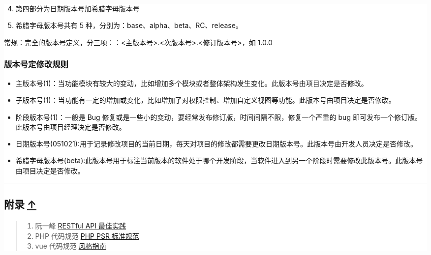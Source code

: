 4. 第四部分为日期版本号加希腊字母版本号

5. 希腊字母版本号共有 5 种，分别为：base、alpha、beta、RC、release。

常规：完全的版本号定义，分三项：：<主版本号>.<次版本号>.<修订版本号>，如 1.0.0

### 版本号定修改规则

- 主版本号(1)：当功能模块有较大的变动，比如增加多个模块或者整体架构发生变化。此版本号由项目决定是否修改。

- 子版本号(1)：当功能有一定的增加或变化，比如增加了对权限控制、增加自定义视图等功能。此版本号由项目决定是否修改。

- 阶段版本号(1)：一般是 Bug 修复或是一些小的变动，要经常发布修订版，时间间隔不限，修复一个严重的 bug 即可发布一个修订版。此版本号由项目经理决定是否修改。

- 日期版本号(051021):用于记录修改项目的当前日期，每天对项目的修改都需要更改日期版本号。此版本号由开发人员决定是否修改。

- 希腊字母版本号(beta):此版本号用于标注当前版本的软件处于哪个开发阶段，当软件进入到另一个阶段时需要修改此版本号。此版本号由项目决定是否修改。

---

## <a name="appendix">附录</a> <a href="#top">↑</a>

> 1. 阮一峰 [RESTful API 最佳实践](http://www.ruanyifeng.com/blog/2018/10/restful-api-best-practices.html)
> 2. PHP 代码规范 [PHP PSR 标准规范](https://laravel-china.org/docs/psr)
> 3. vue 代码规范 [风格指南](https://cn.vuejs.org/v2/style-guide/)

